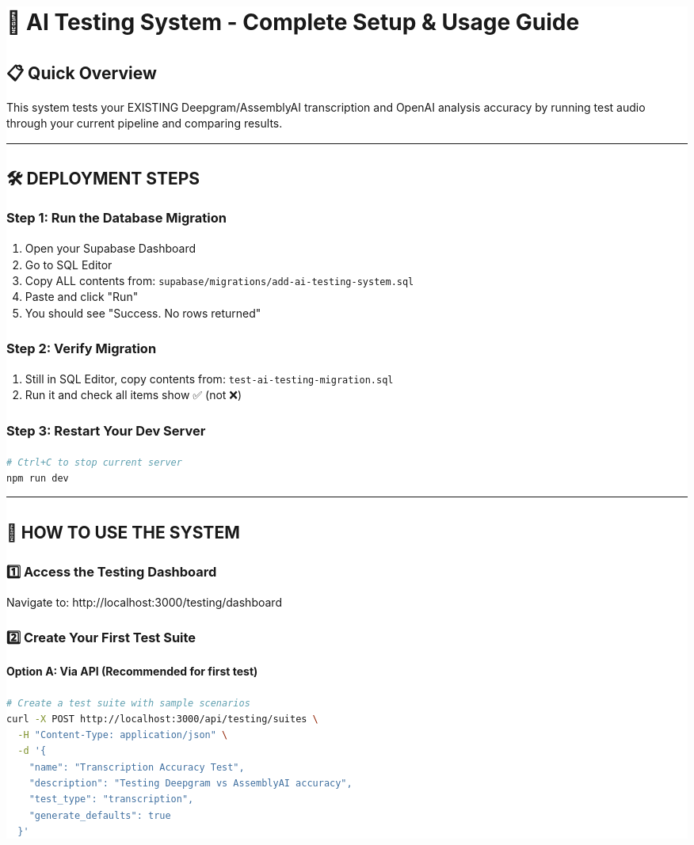 # 🚀 AI Testing System - Complete Setup & Usage Guide

## 📋 Quick Overview
This system tests your EXISTING Deepgram/AssemblyAI transcription and OpenAI analysis accuracy by running test audio through your current pipeline and comparing results.

---

## 🛠️ DEPLOYMENT STEPS

### Step 1: Run the Database Migration
1. Open your Supabase Dashboard
2. Go to SQL Editor
3. Copy ALL contents from: `supabase/migrations/add-ai-testing-system.sql`
4. Paste and click "Run"
5. You should see "Success. No rows returned"

### Step 2: Verify Migration
1. Still in SQL Editor, copy contents from: `test-ai-testing-migration.sql`
2. Run it and check all items show ✅ (not ❌)

### Step 3: Restart Your Dev Server
```bash
# Ctrl+C to stop current server
npm run dev
```

---

## 🎯 HOW TO USE THE SYSTEM

### 1️⃣ Access the Testing Dashboard
Navigate to: http://localhost:3000/testing/dashboard

### 2️⃣ Create Your First Test Suite

#### Option A: Via API (Recommended for first test)
```bash
# Create a test suite with sample scenarios
curl -X POST http://localhost:3000/api/testing/suites \
  -H "Content-Type: application/json" \
  -d '{
    "name": "Transcription Accuracy Test",
    "description": "Testing Deepgram vs AssemblyAI accuracy",
    "test_type": "transcription",
    "generate_defaults": true
  }'
```
